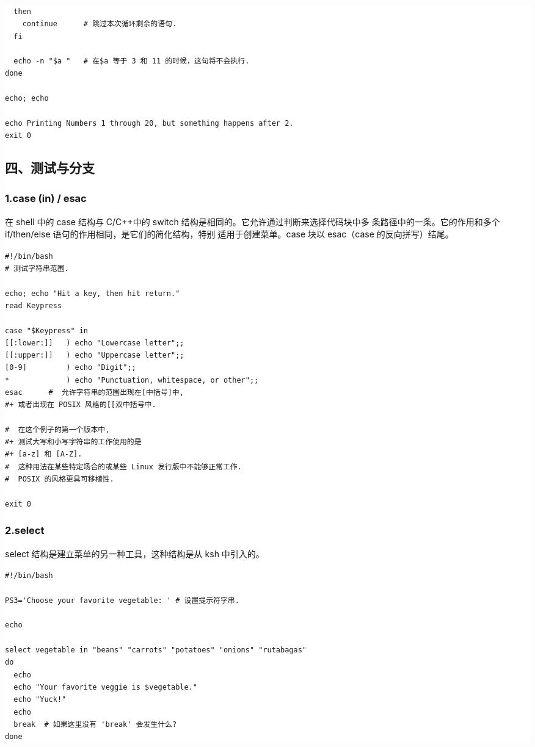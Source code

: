 ```
  then
    continue      # 跳过本次循环剩余的语句.
  fi

  echo -n "$a "   # 在$a 等于 3 和 11 的时候，这句将不会执行.
done

echo; echo

echo Printing Numbers 1 through 20, but something happens after 2.
exit 0 
```

## 四、测试与分支

### 1.case (in) / esac

在 shell 中的 case 结构与 C/C++中的 switch 结构是相同的。它允许通过判断来选择代码块中多 条路径中的一条。它的作用和多个 if/then/else 语句的作用相同，是它们的简化结构，特别 适用于创建菜单。case 块以 esac（case 的反向拼写）结尾。

```
#!/bin/bash
# 测试字符串范围.

echo; echo "Hit a key, then hit return."
read Keypress

case "$Keypress" in
[[:lower:]]   ) echo "Lowercase letter";;
[[:upper:]]   ) echo "Uppercase letter";;
[0-9]         ) echo "Digit";;
*             ) echo "Punctuation, whitespace, or other";;
esac      #  允许字符串的范围出现在[中括号]中,
#+ 或者出现在 POSIX 风格的[[双中括号中.

#  在这个例子的第一个版本中,
#+ 测试大写和小写字符串的工作使用的是
#+ [a-z] 和 [A-Z].
#  这种用法在某些特定场合的或某些 Linux 发行版中不能够正常工作.
#  POSIX 的风格更具可移植性.

exit 0 
```

### 2.select

select 结构是建立菜单的另一种工具，这种结构是从 ksh 中引入的。

```
#!/bin/bash

PS3='Choose your favorite vegetable: ' # 设置提示符字串.

echo

select vegetable in "beans" "carrots" "potatoes" "onions" "rutabagas"
do
  echo
  echo "Your favorite veggie is $vegetable."
  echo "Yuck!"
  echo
  break  # 如果这里没有 'break' 会发生什么?
done

```